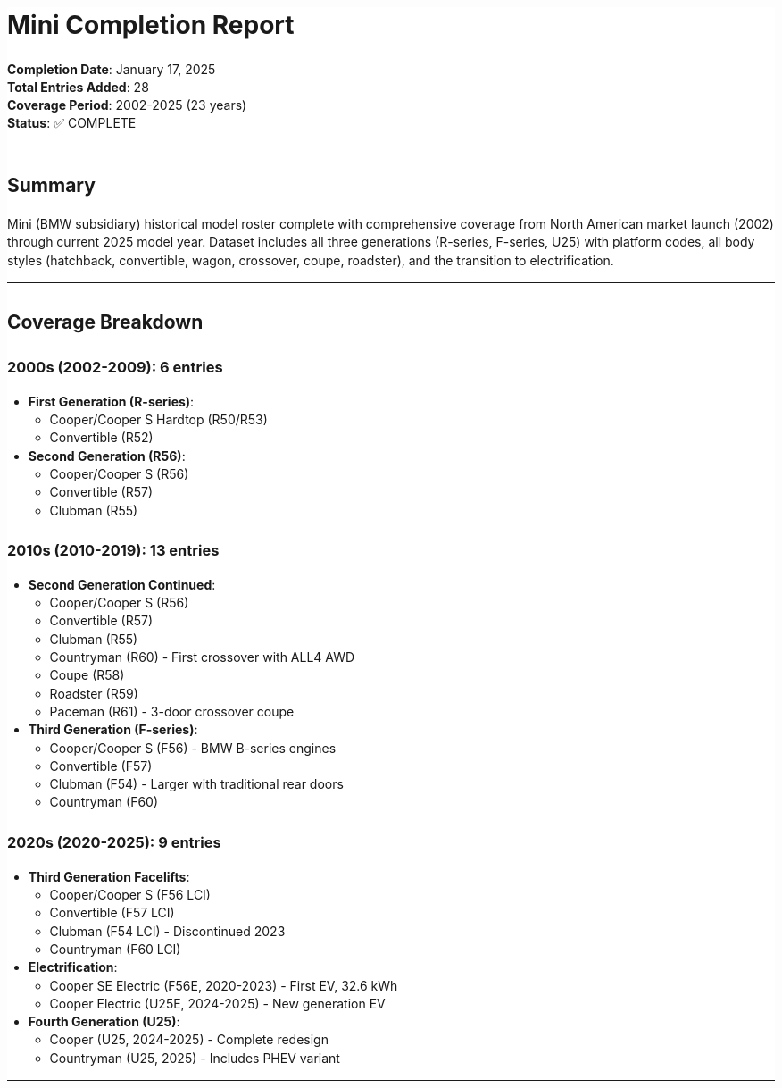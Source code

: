 # Mini Completion Report

**Completion Date**: January 17, 2025  
**Total Entries Added**: 28  
**Coverage Period**: 2002-2025 (23 years)  
**Status**: ✅ COMPLETE

---

## Summary

Mini (BMW subsidiary) historical model roster complete with comprehensive coverage from North American market launch (2002) through current 2025 model year. Dataset includes all three generations (R-series, F-series, U25) with platform codes, all body styles (hatchback, convertible, wagon, crossover, coupe, roadster), and the transition to electrification.

---

## Coverage Breakdown

### 2000s (2002-2009): 6 entries
- **First Generation (R-series)**:
  - Cooper/Cooper S Hardtop (R50/R53)
  - Convertible (R52)
- **Second Generation (R56)**:
  - Cooper/Cooper S (R56)
  - Convertible (R57)
  - Clubman (R55)

### 2010s (2010-2019): 13 entries
- **Second Generation Continued**:
  - Cooper/Cooper S (R56)
  - Convertible (R57)
  - Clubman (R55)
  - Countryman (R60) - First crossover with ALL4 AWD
  - Coupe (R58)
  - Roadster (R59)
  - Paceman (R61) - 3-door crossover coupe
- **Third Generation (F-series)**:
  - Cooper/Cooper S (F56) - BMW B-series engines
  - Convertible (F57)
  - Clubman (F54) - Larger with traditional rear doors
  - Countryman (F60)

### 2020s (2020-2025): 9 entries
- **Third Generation Facelifts**:
  - Cooper/Cooper S (F56 LCI)
  - Convertible (F57 LCI)
  - Clubman (F54 LCI) - Discontinued 2023
  - Countryman (F60 LCI)
- **Electrification**:
  - Cooper SE Electric (F56E, 2020-2023) - First EV, 32.6 kWh
  - Cooper Electric (U25E, 2024-2025) - New generation EV
- **Fourth Generation (U25)**:
  - Cooper (U25, 2024-2025) - Complete redesign
  - Countryman (U25, 2025) - Includes PHEV variant

---